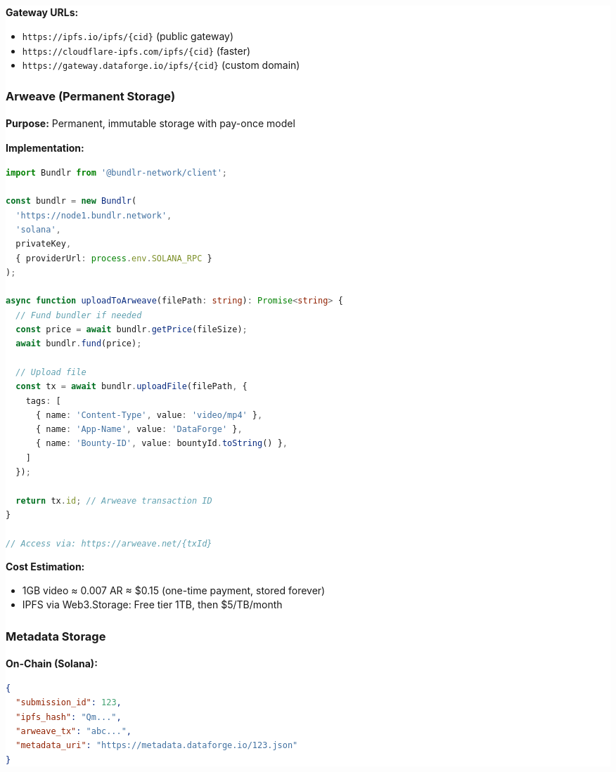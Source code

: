**Gateway URLs:**
- `https://ipfs.io/ipfs/{cid}` (public gateway)
- `https://cloudflare-ipfs.com/ipfs/{cid}` (faster)
- `https://gateway.dataforge.io/ipfs/{cid}` (custom domain)

### Arweave (Permanent Storage)

**Purpose:** Permanent, immutable storage with pay-once model

**Implementation:**
```typescript
import Bundlr from '@bundlr-network/client';

const bundlr = new Bundlr(
  'https://node1.bundlr.network',
  'solana',
  privateKey,
  { providerUrl: process.env.SOLANA_RPC }
);

async function uploadToArweave(filePath: string): Promise<string> {
  // Fund bundler if needed
  const price = await bundlr.getPrice(fileSize);
  await bundlr.fund(price);

  // Upload file
  const tx = await bundlr.uploadFile(filePath, {
    tags: [
      { name: 'Content-Type', value: 'video/mp4' },
      { name: 'App-Name', value: 'DataForge' },
      { name: 'Bounty-ID', value: bountyId.toString() },
    ]
  });

  return tx.id; // Arweave transaction ID
}

// Access via: https://arweave.net/{txId}
```

**Cost Estimation:**
- 1GB video ≈ 0.007 AR ≈ $0.15 (one-time payment, stored forever)
- IPFS via Web3.Storage: Free tier 1TB, then $5/TB/month

### Metadata Storage

**On-Chain (Solana):**
```json
{
  "submission_id": 123,
  "ipfs_hash": "Qm...",
  "arweave_tx": "abc...",
  "metadata_uri": "https://metadata.dataforge.io/123.json"
}
```

